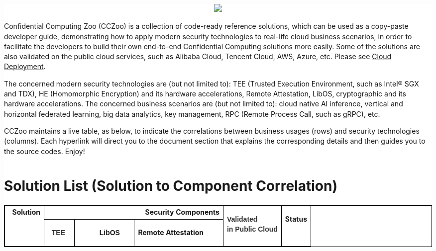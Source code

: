 <p align="center"> <img src="documents/readthedoc/docs/source/Images/cczoo.jpg" height="140px"><br></p>

</div>

Confidential Computing Zoo (CCZoo) is a collection of code-ready reference solutions, which can be used as a copy-paste developer guide, demonstrating how to apply modern security technologies to real-life cloud business scenarios, in order to facilitate the developers to build their own end-to-end Confidential Computing solutions more easily. Some of the solutions are also validated on the public cloud services, such as Alibaba Cloud, Tencent Cloud, AWS, Azure, etc. Please see [Cloud Deployment](https://github.com/intel/confidential-computing-zoo#cloud-deployment).

The concerned modern security technologies are (but not limited to): TEE (Trusted Execution Environment, such as Intel® SGX and TDX), HE (Homomorphic Encryption) and its
hardware accelerations, Remote Attestation, LibOS, cryptographic and its hardware accelerations. The concerned business scenarios are (but not limited to): cloud native AI
inference, vertical and horizontal federated learning, big data analytics, key management, RPC (Remote Process Call, such as gRPC), etc.

CCZoo maintains a live table, as below, to indicate the correlations between business usages (rows) and security technologies (columns). Each hyperlink will direct you to the
document section that explains the corresponding details and then guides you to the source codes. Enjoy!

#  Solution List (Solution to Component Correlation)

<table border="1" bordercolor="#000000" cellpadding="2" cellspacing="0" style="width:100%;">
	<tbody>
		<tr>
			<td rowspan="3">
				<strong>&nbsp; Solution</strong> 
			</td>
			<td colspan="11" rowspan="1">
				<strong>&nbsp; &nbsp; &nbsp; &nbsp; &nbsp; &nbsp; &nbsp; &nbsp; &nbsp; &nbsp; &nbsp; &nbsp; &nbsp; &nbsp; &nbsp; &nbsp; &nbsp; &nbsp; &nbsp; &nbsp; &nbsp; &nbsp; &nbsp; &nbsp; &nbsp; &nbsp; Security Components</strong> 
			</td>
			<td colspan="1" rowspan="3">
				<p>
					<strong><span style="color:#333333;font-family:Arial;">Validated</span> <br />
<span style="color:#333333;font-family:Arial;">in Public Cloud</span></strong> 
				</p>
			</td>
			<td colspan="1" rowspan="3">
				<p>
					<strong>Status</strong> 
				</p>
			</td>
		</tr>
		<tr>
			<td colspan="2" rowspan="1">
				<p>
					<span style="color:#333333;font-family:Arial;"><strong>&nbsp;&nbsp;TEE</strong></span> 
				</p>
			</td>
			<td colspan="2" rowspan="1">
				<p>
					<strong><span style="font-family:Arial;">&nbsp; &nbsp; &nbsp; &nbsp; &nbsp; &nbsp;LibOS</span></strong> 
				</p>
			</td>
			<td colspan="2" rowspan="1">
				<p>
					<strong>Remote Attestation</strong> 
				</p>